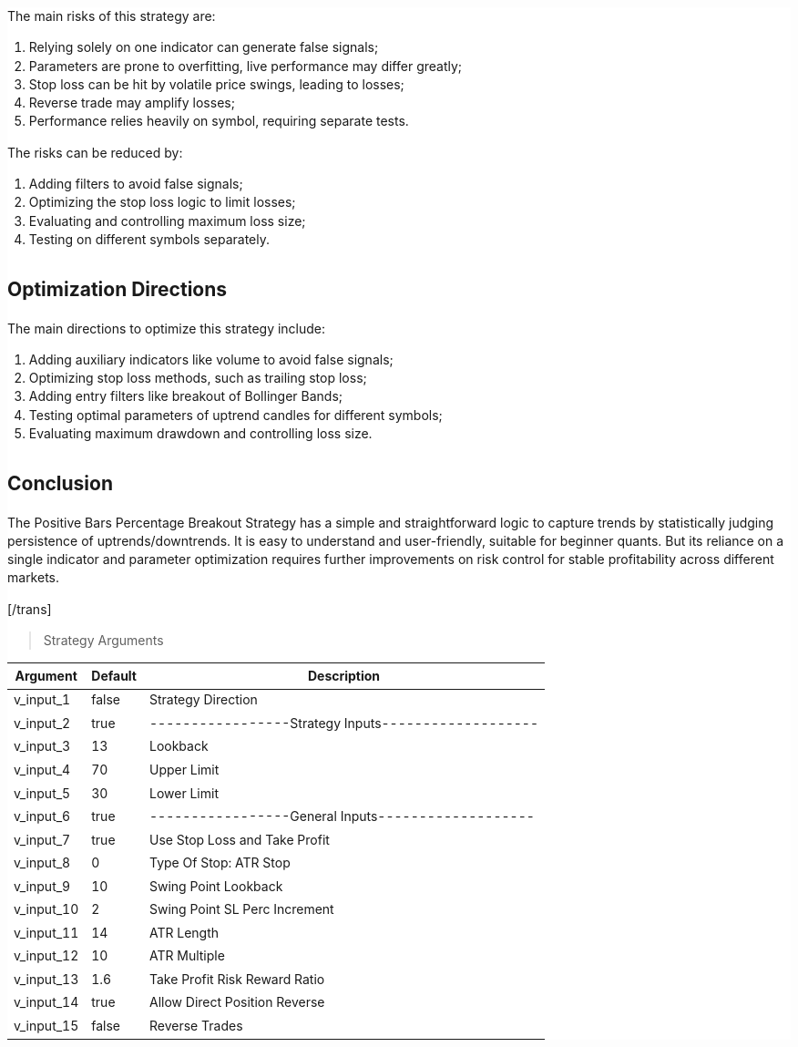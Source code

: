 The main risks of this strategy are:  

1. Relying solely on one indicator can generate false signals;  
2. Parameters are prone to overfitting, live performance may differ greatly;
3. Stop loss can be hit by volatile price swings, leading to losses;
4. Reverse trade may amplify losses;
5. Performance relies heavily on symbol, requiring separate tests.

The risks can be reduced by:

1. Adding filters to avoid false signals;  
2. Optimizing the stop loss logic to limit losses;
3. Evaluating and controlling maximum loss size;
4. Testing on different symbols separately.

## Optimization Directions

The main directions to optimize this strategy include:

1. Adding auxiliary indicators like volume to avoid false signals;
2. Optimizing stop loss methods, such as trailing stop loss; 
3. Adding entry filters like breakout of Bollinger Bands;
4. Testing optimal parameters of uptrend candles for different symbols;  
5. Evaluating maximum drawdown and controlling loss size.

## Conclusion   

The Positive Bars Percentage Breakout Strategy has a simple and straightforward logic to capture trends by statistically judging persistence of uptrends/downtrends. It is easy to understand and user-friendly, suitable for beginner quants. But its reliance on a single indicator and parameter optimization requires further improvements on risk control for stable profitability across different markets.

[/trans]

> Strategy Arguments



|Argument|Default|Description|
|----|----|----|
|v_input_1|false|Strategy Direction|
|v_input_2|true|-----------------Strategy Inputs-------------------|
|v_input_3|13|Lookback|
|v_input_4|70|Upper Limit|
|v_input_5|30|Lower Limit|
|v_input_6|true|-----------------General Inputs-------------------|
|v_input_7|true|Use Stop Loss and Take Profit|
|v_input_8|0|Type Of Stop: ATR Stop|Swing Lo/Hi|Strategy Stop|
|v_input_9|10|Swing Point Lookback|
|v_input_10|2|Swing Point SL Perc Increment|
|v_input_11|14|ATR Length|
|v_input_12|10|ATR Multiple|
|v_input_13|1.6|Take Profit Risk Reward Ratio|
|v_input_14|true|Allow Direct Position Reverse|
|v_input_15|false|Reverse Trades|
